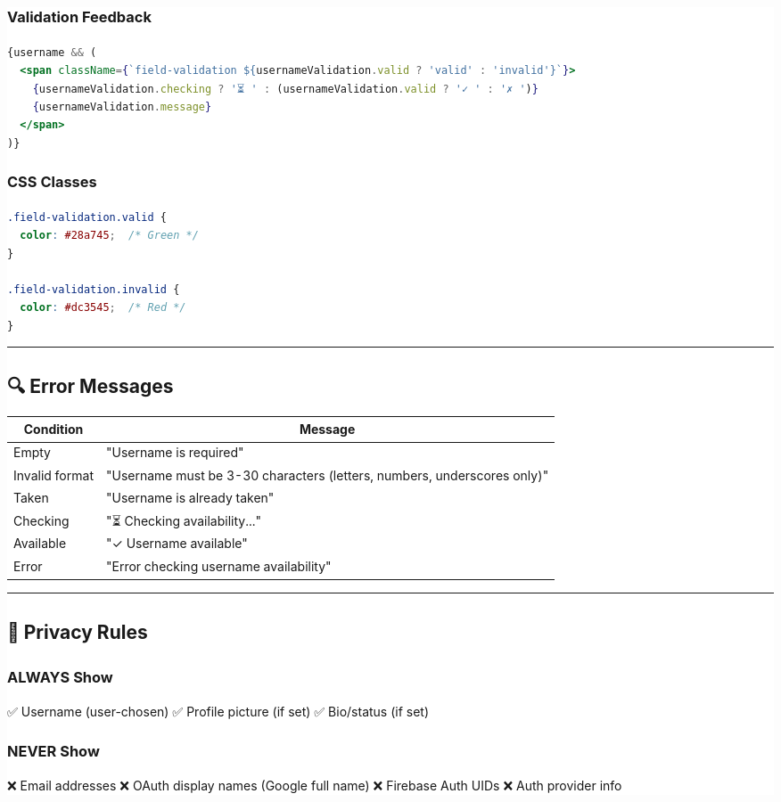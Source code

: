 ### Validation Feedback
```jsx
{username && (
  <span className={`field-validation ${usernameValidation.valid ? 'valid' : 'invalid'}`}>
    {usernameValidation.checking ? '⏳ ' : (usernameValidation.valid ? '✓ ' : '✗ ')}
    {usernameValidation.message}
  </span>
)}
```

### CSS Classes
```css
.field-validation.valid {
  color: #28a745;  /* Green */
}

.field-validation.invalid {
  color: #dc3545;  /* Red */
}
```

---

## 🔍 Error Messages

| Condition | Message |
|-----------|---------|
| Empty | "Username is required" |
| Invalid format | "Username must be 3-30 characters (letters, numbers, underscores only)" |
| Taken | "Username is already taken" |
| Checking | "⏳ Checking availability..." |
| Available | "✓ Username available" |
| Error | "Error checking username availability" |

---

## 🚫 Privacy Rules

### ALWAYS Show
✅ Username (user-chosen)
✅ Profile picture (if set)
✅ Bio/status (if set)

### NEVER Show
❌ Email addresses
❌ OAuth display names (Google full name)
❌ Firebase Auth UIDs
❌ Auth provider info
